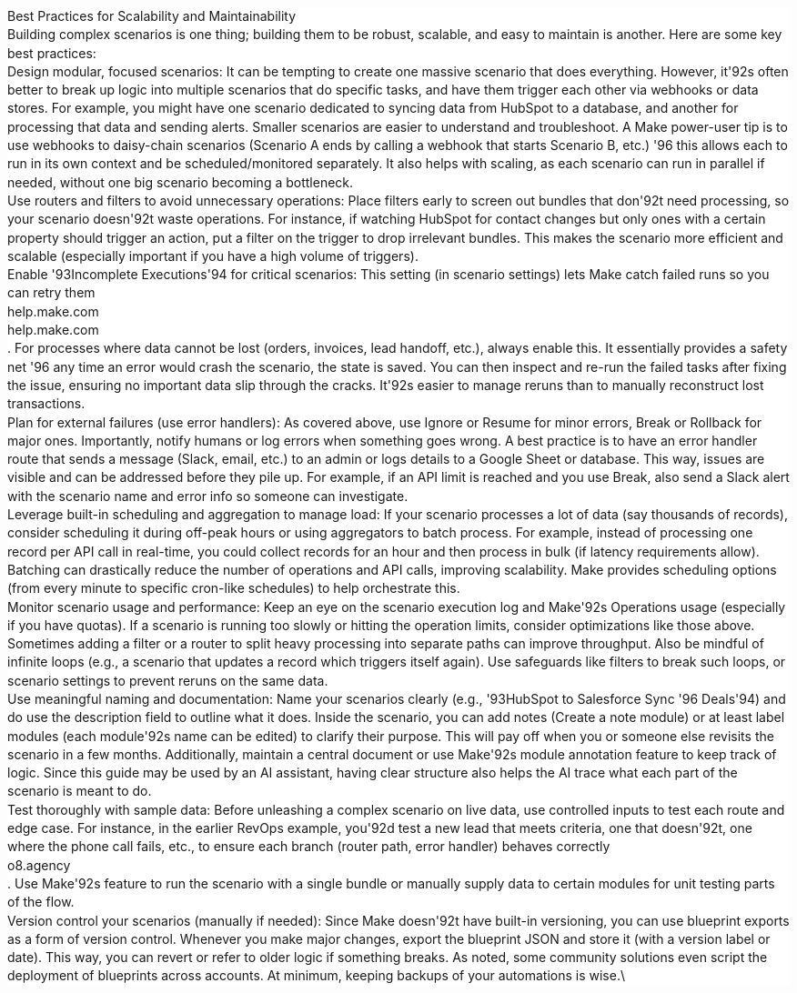 Best Practices for Scalability and Maintainability\
Building complex scenarios is one thing; building them to be robust, scalable, and easy to maintain is another. Here are some key best practices:\
Design modular, focused scenarios: It can be tempting to create one massive scenario that does everything. However, it\'92s often better to break up logic into multiple scenarios that do specific tasks, and have them trigger each other via webhooks or data stores. For example, you might have one scenario dedicated to syncing data from HubSpot to a database, and another for processing that data and sending alerts. Smaller scenarios are easier to understand and troubleshoot. A Make power-user tip is to use webhooks to daisy-chain scenarios (Scenario A ends by calling a webhook that starts Scenario B, etc.) \'96 this allows each to run in its own context and be scheduled/monitored separately. It also helps with scaling, as each scenario can run in parallel if needed, without one big scenario becoming a bottleneck.\
Use routers and filters to avoid unnecessary operations: Place filters early to screen out bundles that don\'92t need processing, so your scenario doesn\'92t waste operations. For instance, if watching HubSpot for contact changes but only ones with a certain property should trigger an action, put a filter on the trigger to drop irrelevant bundles. This makes the scenario more efficient and scalable (especially important if you have a high volume of triggers).\
Enable \'93Incomplete Executions\'94 for critical scenarios: This setting (in scenario settings) lets Make catch failed runs so you can retry them\
help.make.com\
help.make.com\
. For processes where data cannot be lost (orders, invoices, lead handoff, etc.), always enable this. It essentially provides a safety net \'96 any time an error would crash the scenario, the state is saved. You can then inspect and re-run the failed tasks after fixing the issue, ensuring no important data slip through the cracks. It\'92s easier to manage reruns than to manually reconstruct lost transactions.\
Plan for external failures (use error handlers): As covered above, use Ignore or Resume for minor errors, Break or Rollback for major ones. Importantly, notify humans or log errors when something goes wrong. A best practice is to have an error handler route that sends a message (Slack, email, etc.) to an admin or logs details to a Google Sheet or database. This way, issues are visible and can be addressed before they pile up. For example, if an API limit is reached and you use Break, also send a Slack alert with the scenario name and error info so someone can investigate.\
Leverage built-in scheduling and aggregation to manage load: If your scenario processes a lot of data (say thousands of records), consider scheduling it during off-peak hours or using aggregators to batch process. For example, instead of processing one record per API call in real-time, you could collect records for an hour and then process in bulk (if latency requirements allow). Batching can drastically reduce the number of operations and API calls, improving scalability. Make provides scheduling options (from every minute to specific cron-like schedules) to help orchestrate this.\
Monitor scenario usage and performance: Keep an eye on the scenario execution log and Make\'92s Operations usage (especially if you have quotas). If a scenario is running too slowly or hitting the operation limits, consider optimizations like those above. Sometimes adding a filter or a router to split heavy processing into separate paths can improve throughput. Also be mindful of infinite loops (e.g., a scenario that updates a record which triggers itself again). Use safeguards like filters to break such loops, or scenario settings to prevent reruns on the same data.\
Use meaningful naming and documentation: Name your scenarios clearly (e.g., \'93HubSpot to Salesforce Sync \'96 Deals\'94) and do use the description field to outline what it does. Inside the scenario, you can add notes (Create a note module) or at least label modules (each module\'92s name can be edited) to clarify their purpose. This will pay off when you or someone else revisits the scenario in a few months. Additionally, maintain a central document or use Make\'92s module annotation feature to keep track of logic. Since this guide may be used by an AI assistant, having clear structure also helps the AI trace what each part of the scenario is meant to do.\
Test thoroughly with sample data: Before unleashing a complex scenario on live data, use controlled inputs to test each route and edge case. For instance, in the earlier RevOps example, you\'92d test a new lead that meets criteria, one that doesn\'92t, one where the phone call fails, etc., to ensure each branch (router path, error handler) behaves correctly\
o8.agency\
. Use Make\'92s feature to run the scenario with a single bundle or manually supply data to certain modules for unit testing parts of the flow.\
Version control your scenarios (manually if needed): Since Make doesn\'92t have built-in versioning, you can use blueprint exports as a form of version control. Whenever you make major changes, export the blueprint JSON and store it (with a version label or date). This way, you can revert or refer to older logic if something breaks. As noted, some community solutions even script the deployment of blueprints across accounts. At minimum, keeping backups of your automations is wise.\
